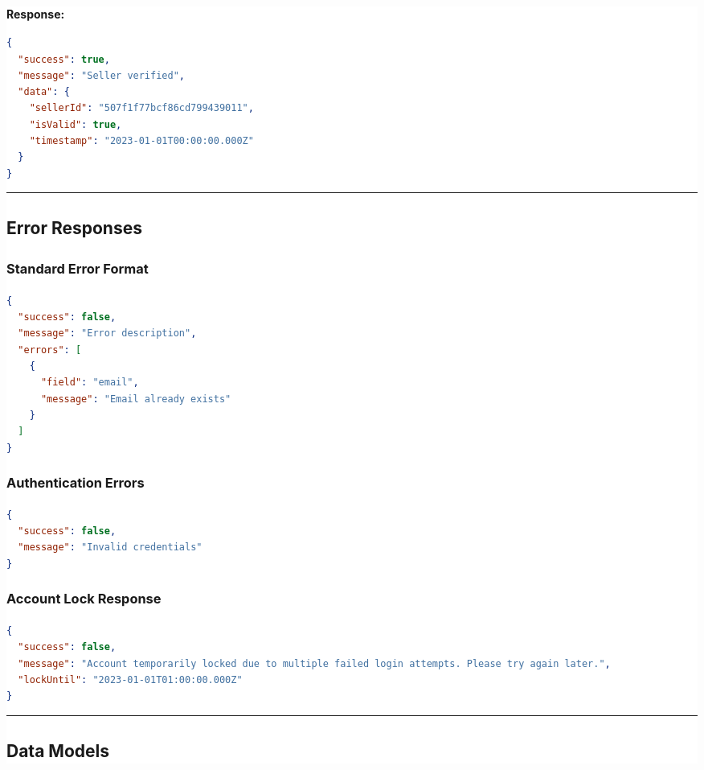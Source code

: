 **Response:**
```json
{
  "success": true,
  "message": "Seller verified",
  "data": {
    "sellerId": "507f1f77bcf86cd799439011",
    "isValid": true,
    "timestamp": "2023-01-01T00:00:00.000Z"
  }
}
```

---

## Error Responses

### Standard Error Format
```json
{
  "success": false,
  "message": "Error description",
  "errors": [
    {
      "field": "email",
      "message": "Email already exists"
    }
  ]
}
```

### Authentication Errors
```json
{
  "success": false,
  "message": "Invalid credentials"
}
```

### Account Lock Response
```json
{
  "success": false,
  "message": "Account temporarily locked due to multiple failed login attempts. Please try again later.",
  "lockUntil": "2023-01-01T01:00:00.000Z"
}
```

---

## Data Models
